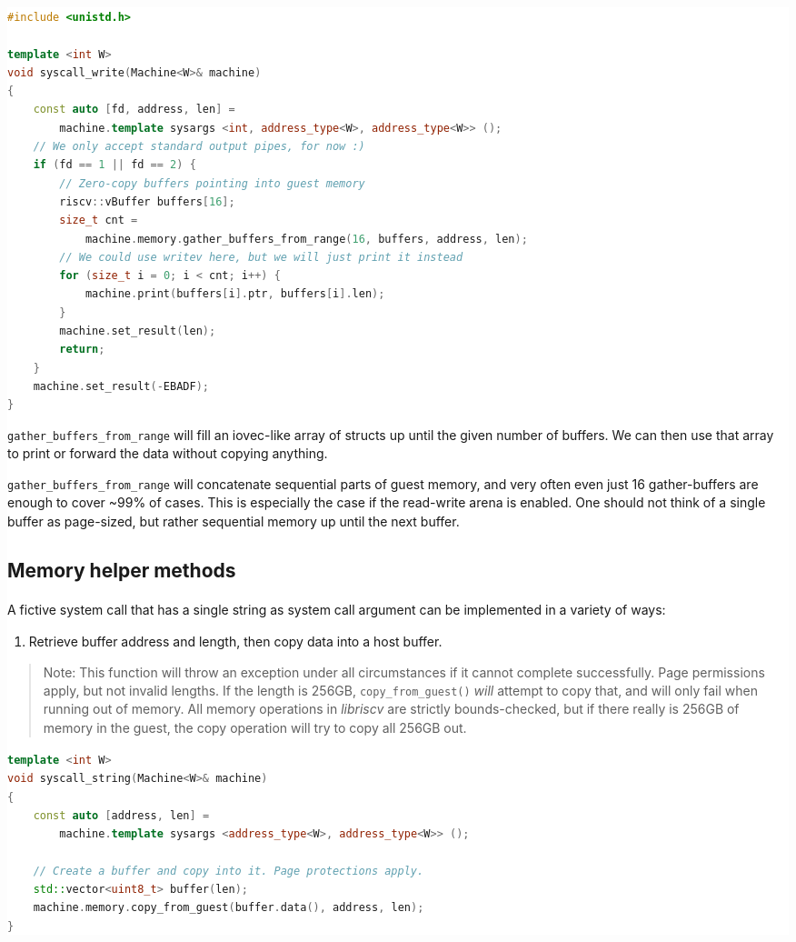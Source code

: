 ```C++
#include <unistd.h>

template <int W>
void syscall_write(Machine<W>& machine)
{
	const auto [fd, address, len] =
		machine.template sysargs <int, address_type<W>, address_type<W>> ();
	// We only accept standard output pipes, for now :)
	if (fd == 1 || fd == 2) {
		// Zero-copy buffers pointing into guest memory
		riscv::vBuffer buffers[16];
		size_t cnt =
			machine.memory.gather_buffers_from_range(16, buffers, address, len);
		// We could use writev here, but we will just print it instead
		for (size_t i = 0; i < cnt; i++) {
			machine.print(buffers[i].ptr, buffers[i].len);
		}
		machine.set_result(len);
		return;
	}
	machine.set_result(-EBADF);
}
```
`gather_buffers_from_range` will fill an iovec-like array of structs up until the given number of buffers. We can then use that array to print or forward the data without copying anything.

`gather_buffers_from_range` will concatenate sequential parts of guest memory, and very often even just 16 gather-buffers are enough to cover ~99% of cases. This is especially the case if the read-write arena is enabled. One should not think of a single buffer as page-sized, but rather sequential memory up until the next buffer.

## Memory helper methods

A fictive system call that has a single string as system call argument can be implemented in a variety of ways:

1. Retrieve buffer address and length, then copy data into a host buffer.
> Note: This function will throw an exception under all circumstances if it cannot complete successfully. Page permissions apply, but not invalid lengths. If the length is 256GB, `copy_from_guest()` *will* attempt to copy that, and will only fail when running out of memory. All memory operations in _libriscv_ are strictly bounds-checked, but if there really is 256GB of memory in the guest, the copy operation will try to copy all 256GB out.

```C++
template <int W>
void syscall_string(Machine<W>& machine)
{
	const auto [address, len] =
		machine.template sysargs <address_type<W>, address_type<W>> ();

	// Create a buffer and copy into it. Page protections apply.
	std::vector<uint8_t> buffer(len);
	machine.memory.copy_from_guest(buffer.data(), address, len);
}
```
